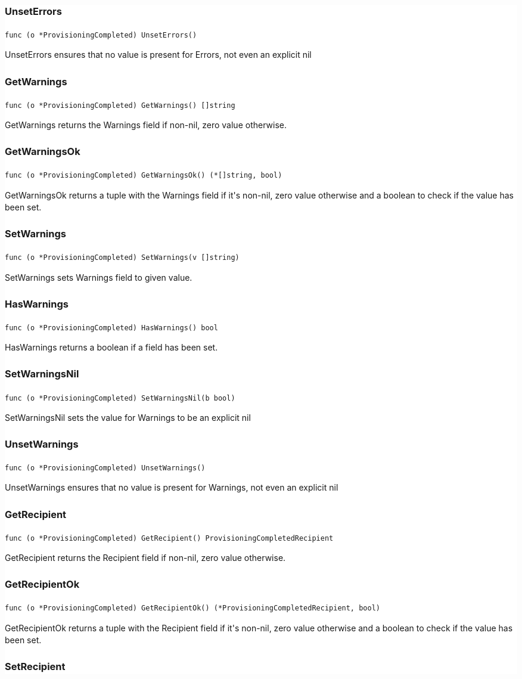 ### UnsetErrors

`func (o *ProvisioningCompleted) UnsetErrors()`

UnsetErrors ensures that no value is present for Errors, not even an explicit nil

### GetWarnings

`func (o *ProvisioningCompleted) GetWarnings() []string`

GetWarnings returns the Warnings field if non-nil, zero value otherwise.

### GetWarningsOk

`func (o *ProvisioningCompleted) GetWarningsOk() (*[]string, bool)`

GetWarningsOk returns a tuple with the Warnings field if it's non-nil, zero value otherwise and a boolean to check if the value has been set.

### SetWarnings

`func (o *ProvisioningCompleted) SetWarnings(v []string)`

SetWarnings sets Warnings field to given value.

### HasWarnings

`func (o *ProvisioningCompleted) HasWarnings() bool`

HasWarnings returns a boolean if a field has been set.

### SetWarningsNil

`func (o *ProvisioningCompleted) SetWarningsNil(b bool)`

SetWarningsNil sets the value for Warnings to be an explicit nil

### UnsetWarnings

`func (o *ProvisioningCompleted) UnsetWarnings()`

UnsetWarnings ensures that no value is present for Warnings, not even an explicit nil

### GetRecipient

`func (o *ProvisioningCompleted) GetRecipient() ProvisioningCompletedRecipient`

GetRecipient returns the Recipient field if non-nil, zero value otherwise.

### GetRecipientOk

`func (o *ProvisioningCompleted) GetRecipientOk() (*ProvisioningCompletedRecipient, bool)`

GetRecipientOk returns a tuple with the Recipient field if it's non-nil, zero value otherwise and a boolean to check if the value has been set.

### SetRecipient
